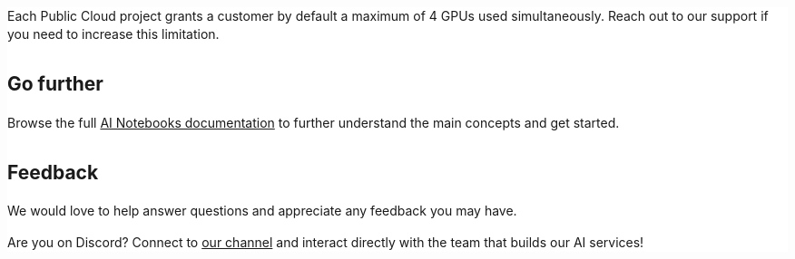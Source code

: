 Each Public Cloud project grants a customer by default a maximum of 4 GPUs used simultaneously. Reach out to our support if you need to increase this limitation.

## Go further

Browse the full [AI Notebooks documentation](/products/public-cloud-ai-and-machine-learning) to further understand the main concepts and get started.

## Feedback

We would love to help answer questions and appreciate any feedback you may have.

Are you on Discord? Connect to [our channel](https://discord.com/invite/vXVurFfwe9) and interact directly with the team that builds our AI services!
